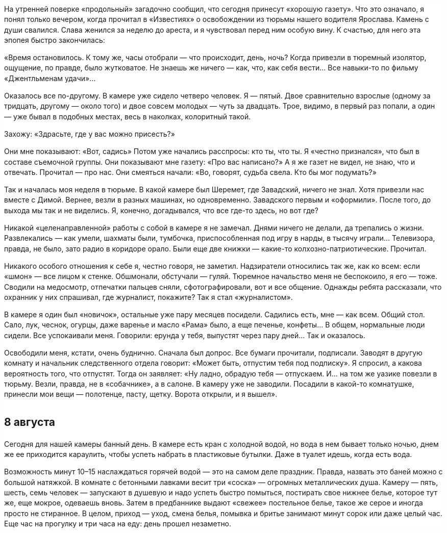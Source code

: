 На утренней поверке «продольный» загадочно сообщил, что сегодня принесут «хорошую газету». Что это означало, я понял только вечером, когда прочитал в «Известиях» о освобождении из тюрьмы нашего водителя Ярослава. Камень с души свалился. Слава женился за неделю до ареста, и я чувствовал перед ним особую вину. К счастью, для него эта эпопея быстро закончилась:

«Время остановилось. К тому же, часы отобрали — что происходит, день, ночь? Когда привезли в тюремный изолятор, ощущение, по правде, было жутковатое. Не знаешь же ничего — как, что, как себя вести… Все навыки-то по фильму «Джентльменам удачи»…

Оказалось все по-другому. В камере уже сидело четверо человек. Я — пятый. Двое сравнительно взрослые (одному за тридцать, другому — около того) и двое совсем молодых — чуть за двадцать. Трое, видимо, в первый раз попали, а один — уже бывал в подобных местах, весь в наколках, колоритный такой.

Захожу: «Здрасьте, где у вас можно присесть?»

Они мне показывают: «Вот, садись» Потом уже начались расспросы: кто ты, что ты. Я «честно признался», что был в составе съемочной группы. Они показывают мне газету: «Про вас написано?» А я же газет не видел, не знаю, что и отвечать. Прочитал — про нас. Они смеяться начали: «Во, говорят, судьба свела. Кто бы мог подумать?»

Так и началась моя неделя в тюрьме. В какой камере был Шеремет, где Завадский, ничего не знал. Хотя привезли нас вместе с Димой. Вернее, везли в разных машинах, но одновременно. Завадского первым и «оформили». После того, до выхода мы так и не виделись. Я, конечно, догадывался, что все где-то здесь, но вот где?

Никакой «целенаправленной» работы с собой в камере я не замечал. Днями ничего не делали, да трепались о жизни. Развлекались — как умели, шахматы были, тумбочка, приспособленная под игру в нарды, в тысячу играли… Телевизора, правда, не было, зато радио в коридоре орало. Были еще две книжки — какие-то колхозно-патриотические. Прочитал.

Никакого особого отношения к себе я, честно говоря, не заметил. Надзиратели относились так же, как ко всем: если «шмон» — все лицом к стенке. Обшмонали, обстучали — гуляй. Тюремное начальство меня не беспокоило, я его — тоже. Сводили на медосмотр, отпечатки пальцев сняли, сфотографировали, вот и все общение. Однажды ребята рассказали, что охранник у них спрашивал, где журналист, покажите? Так я стал «журналистом».

В камере я один был «новичок», остальные уже пару месяцев посидели. Садились есть, мне — как всем. Общий стол. Сало, лук, чеснок, огурцы, даже варенье и масло «Рама» было, а еще печенье, конфеты… В общем, нормальные люди сидели. Все успокаивали меня. Говорили: ерунда у тебя, выпустят через пару дней… Так и оказалось.

Освободили меня, кстати, очень буднично. Сначала был допрос. Все бумаги прочитали, подписали. Заводят в другую комнату и начальник следственного отдела говорит: «Может быть, отпустим тебя под подписку». Я спросил, а какова вероятность того, что отпустят. Тогда он заявляет: «Ну ладно, обрадую тебя — отпускаем. И… на том же уазике повезли в тюрьму. Везли, правда, не в «собачнике», а в салоне. В камеру уже не заводили. Посадили в какой-то комнатушке, принесли мои вещи — полотенце, пасту, щетку. Ворота открыли, и я вышел».


## 8 августа

Сегодня для нашей камеры банный день. В камере есть кран с холодной водой, но вода в нем бывает только ночью, днем же ее приходится караулить, чтобы успеть набрать в пластиковые бутылки. Даже в туалет идешь, когда есть вода.

Возможность минут 10–15 наслаждаться горячей водой — это на самом деле праздник. Правда, назвать это баней можно с большой натяжкой. В комнате с бетонными лавками весит три «соска» — огромных металлических душа. Камеру — пять, шесть, семь человек — запускают в душевую и надо успеть быстро помыться, постирать свое нижнее белье, которое тут же, еще мокрое, одеваешь вновь. Затем в предбаннике выдают «свежее» постельное белье, такое же серое и иногда просто не стиранное. В целом, приход — уход, смена белья, помывка и бритье занимают минут сорок или даже целый час. Еще час на прогулку и три часа на еду: день прошел незаметно.
